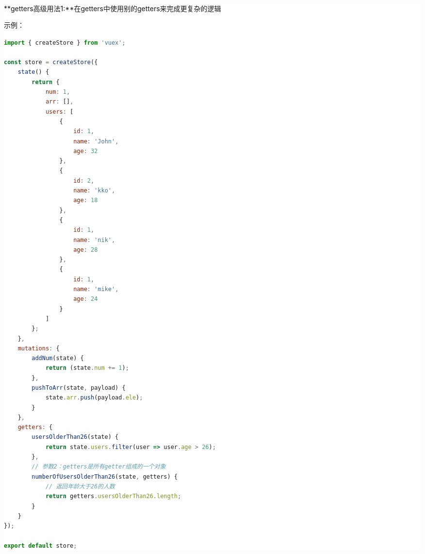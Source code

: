 ```js
```

**getters高级用法1:**在getters中使用别的getters来完成更复杂的逻辑

示例：

```js
import { createStore } from 'vuex';

const store = createStore({
	state() {
		return {
			num: 1,
			arr: [],
			users: [
				{
					id: 1,
					name: 'John',
					age: 32
				},
				{
					id: 2,
					name: 'kko',
					age: 18
				},
				{
					id: 1,
					name: 'nik',
					age: 28
				},
				{
					id: 1,
					name: 'mike',
					age: 24
				}
			]
		};
	},
	mutations: {
		addNum(state) {
			return (state.num += 1);
		},
		pushToArr(state, payload) {
			state.arr.push(payload.ele);
		}
	},
	getters: {
		usersOlderThan26(state) {
			return state.users.filter(user => user.age > 26);
		},
		// 参数2：getters是所有getter组成的一个对象
		numberOfUsersOlderThan26(state, getters) {
			// 返回年龄大于26的人数
			return getters.usersOlderThan26.length;
		}
	}
});

export default store;

```

